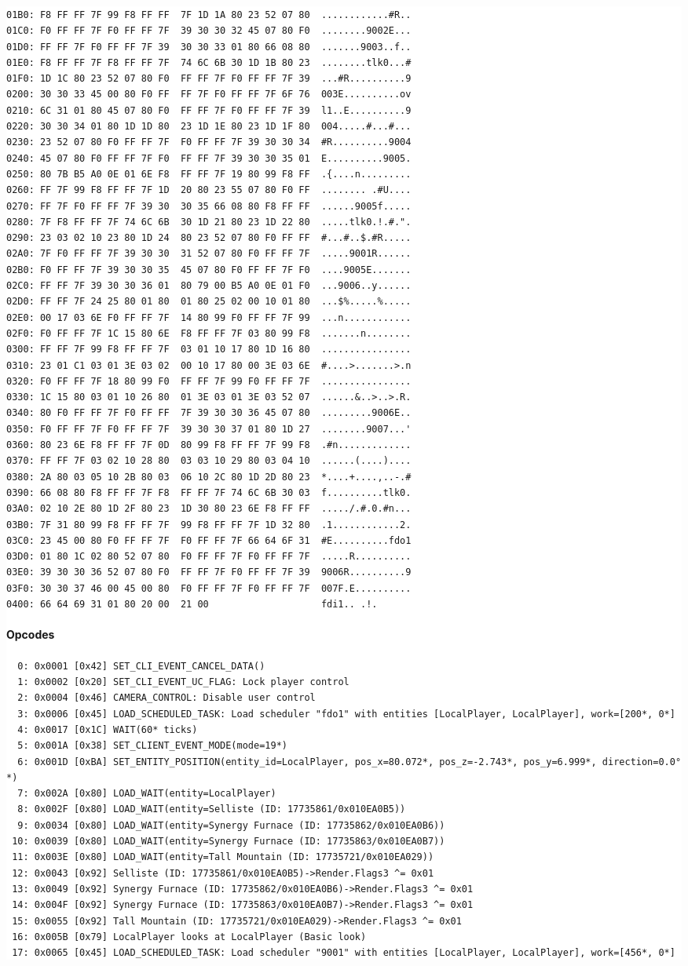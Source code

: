 ```
01B0: F8 FF FF 7F 99 F8 FF FF  7F 1D 1A 80 23 52 07 80  ............#R..
01C0: F0 FF FF 7F F0 FF FF 7F  39 30 30 32 45 07 80 F0  ........9002E...
01D0: FF FF 7F F0 FF FF 7F 39  30 30 33 01 80 66 08 80  .......9003..f..
01E0: F8 FF FF 7F F8 FF FF 7F  74 6C 6B 30 1D 1B 80 23  ........tlk0...#
01F0: 1D 1C 80 23 52 07 80 F0  FF FF 7F F0 FF FF 7F 39  ...#R..........9
0200: 30 30 33 45 00 80 F0 FF  FF 7F F0 FF FF 7F 6F 76  003E..........ov
0210: 6C 31 01 80 45 07 80 F0  FF FF 7F F0 FF FF 7F 39  l1..E..........9
0220: 30 30 34 01 80 1D 1D 80  23 1D 1E 80 23 1D 1F 80  004.....#...#...
0230: 23 52 07 80 F0 FF FF 7F  F0 FF FF 7F 39 30 30 34  #R..........9004
0240: 45 07 80 F0 FF FF 7F F0  FF FF 7F 39 30 30 35 01  E..........9005.
0250: 80 7B B5 A0 0E 01 6E F8  FF FF 7F 19 80 99 F8 FF  .{....n.........
0260: FF 7F 99 F8 FF FF 7F 1D  20 80 23 55 07 80 F0 FF  ........ .#U....
0270: FF 7F F0 FF FF 7F 39 30  30 35 66 08 80 F8 FF FF  ......9005f.....
0280: 7F F8 FF FF 7F 74 6C 6B  30 1D 21 80 23 1D 22 80  .....tlk0.!.#.".
0290: 23 03 02 10 23 80 1D 24  80 23 52 07 80 F0 FF FF  #...#..$.#R.....
02A0: 7F F0 FF FF 7F 39 30 30  31 52 07 80 F0 FF FF 7F  .....9001R......
02B0: F0 FF FF 7F 39 30 30 35  45 07 80 F0 FF FF 7F F0  ....9005E.......
02C0: FF FF 7F 39 30 30 36 01  80 79 00 B5 A0 0E 01 F0  ...9006..y......
02D0: FF FF 7F 24 25 80 01 80  01 80 25 02 00 10 01 80  ...$%.....%.....
02E0: 00 17 03 6E F0 FF FF 7F  14 80 99 F0 FF FF 7F 99  ...n............
02F0: F0 FF FF 7F 1C 15 80 6E  F8 FF FF 7F 03 80 99 F8  .......n........
0300: FF FF 7F 99 F8 FF FF 7F  03 01 10 17 80 1D 16 80  ................
0310: 23 01 C1 03 01 3E 03 02  00 10 17 80 00 3E 03 6E  #....>.......>.n
0320: F0 FF FF 7F 18 80 99 F0  FF FF 7F 99 F0 FF FF 7F  ................
0330: 1C 15 80 03 01 10 26 80  01 3E 03 01 3E 03 52 07  ......&..>..>.R.
0340: 80 F0 FF FF 7F F0 FF FF  7F 39 30 30 36 45 07 80  .........9006E..
0350: F0 FF FF 7F F0 FF FF 7F  39 30 30 37 01 80 1D 27  ........9007...'
0360: 80 23 6E F8 FF FF 7F 0D  80 99 F8 FF FF 7F 99 F8  .#n.............
0370: FF FF 7F 03 02 10 28 80  03 03 10 29 80 03 04 10  ......(....)....
0380: 2A 80 03 05 10 2B 80 03  06 10 2C 80 1D 2D 80 23  *....+....,..-.#
0390: 66 08 80 F8 FF FF 7F F8  FF FF 7F 74 6C 6B 30 03  f..........tlk0.
03A0: 02 10 2E 80 1D 2F 80 23  1D 30 80 23 6E F8 FF FF  ...../.#.0.#n...
03B0: 7F 31 80 99 F8 FF FF 7F  99 F8 FF FF 7F 1D 32 80  .1............2.
03C0: 23 45 00 80 F0 FF FF 7F  F0 FF FF 7F 66 64 6F 31  #E..........fdo1
03D0: 01 80 1C 02 80 52 07 80  F0 FF FF 7F F0 FF FF 7F  .....R..........
03E0: 39 30 30 36 52 07 80 F0  FF FF 7F F0 FF FF 7F 39  9006R..........9
03F0: 30 30 37 46 00 45 00 80  F0 FF FF 7F F0 FF FF 7F  007F.E..........
0400: 66 64 69 31 01 80 20 00  21 00                    fdi1.. .!.      
```

#### Opcodes

```
  0: 0x0001 [0x42] SET_CLI_EVENT_CANCEL_DATA()
  1: 0x0002 [0x20] SET_CLI_EVENT_UC_FLAG: Lock player control
  2: 0x0004 [0x46] CAMERA_CONTROL: Disable user control
  3: 0x0006 [0x45] LOAD_SCHEDULED_TASK: Load scheduler "fdo1" with entities [LocalPlayer, LocalPlayer], work=[200*, 0*]
  4: 0x0017 [0x1C] WAIT(60* ticks)
  5: 0x001A [0x38] SET_CLIENT_EVENT_MODE(mode=19*)
  6: 0x001D [0xBA] SET_ENTITY_POSITION(entity_id=LocalPlayer, pos_x=80.072*, pos_z=-2.743*, pos_y=6.999*, direction=0.0°*)
  7: 0x002A [0x80] LOAD_WAIT(entity=LocalPlayer)
  8: 0x002F [0x80] LOAD_WAIT(entity=Selliste (ID: 17735861/0x010EA0B5))
  9: 0x0034 [0x80] LOAD_WAIT(entity=Synergy Furnace (ID: 17735862/0x010EA0B6))
 10: 0x0039 [0x80] LOAD_WAIT(entity=Synergy Furnace (ID: 17735863/0x010EA0B7))
 11: 0x003E [0x80] LOAD_WAIT(entity=Tall Mountain (ID: 17735721/0x010EA029))
 12: 0x0043 [0x92] Selliste (ID: 17735861/0x010EA0B5)->Render.Flags3 ^= 0x01
 13: 0x0049 [0x92] Synergy Furnace (ID: 17735862/0x010EA0B6)->Render.Flags3 ^= 0x01
 14: 0x004F [0x92] Synergy Furnace (ID: 17735863/0x010EA0B7)->Render.Flags3 ^= 0x01
 15: 0x0055 [0x92] Tall Mountain (ID: 17735721/0x010EA029)->Render.Flags3 ^= 0x01
 16: 0x005B [0x79] LocalPlayer looks at LocalPlayer (Basic look)
 17: 0x0065 [0x45] LOAD_SCHEDULED_TASK: Load scheduler "9001" with entities [LocalPlayer, LocalPlayer], work=[456*, 0*]
```